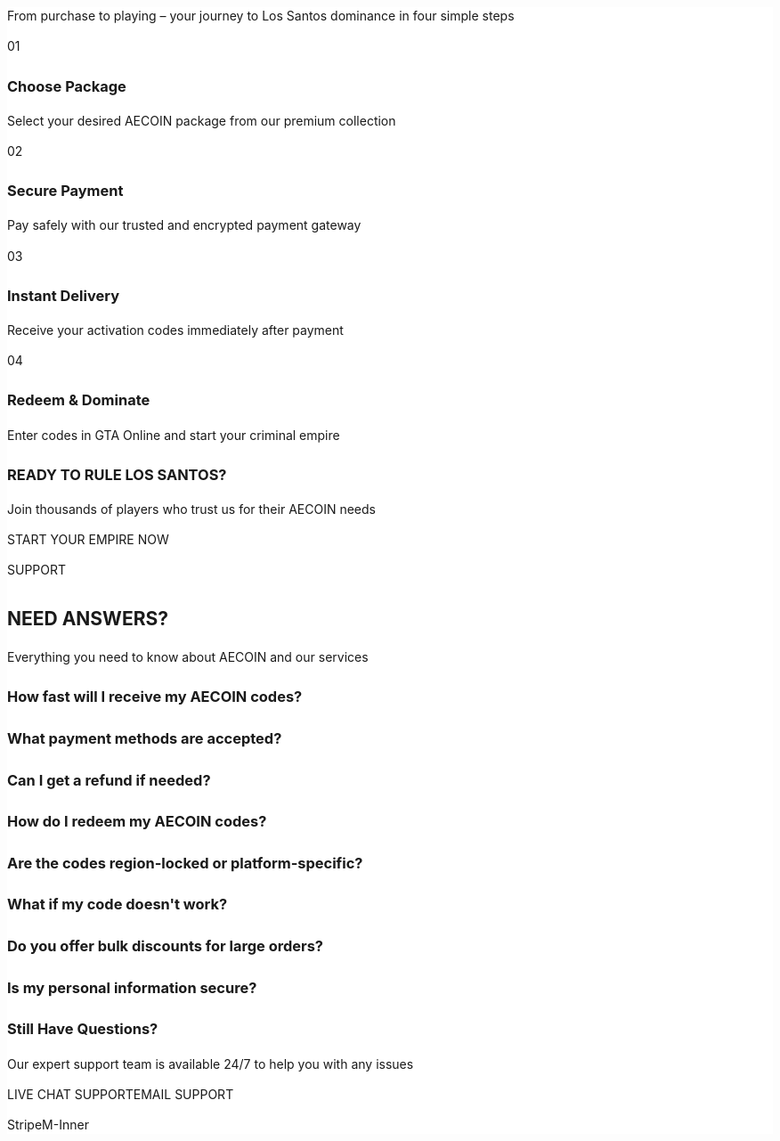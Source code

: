 From purchase to playing – your journey to Los Santos dominance in four simple steps

01

### Choose Package

Select your desired AECOIN package from our premium collection

02

### Secure Payment

Pay safely with our trusted and encrypted payment gateway

03

### Instant Delivery

Receive your activation codes immediately after payment

04

### Redeem & Dominate

Enter codes in GTA Online and start your criminal empire

### READY TO RULE LOS SANTOS?

Join thousands of players who trust us for their AECOIN needs

START YOUR EMPIRE NOW

SUPPORT

## NEED ANSWERS?

Everything you need to know about AECOIN and our services

### How fast will I receive my AECOIN codes?

### What payment methods are accepted?

### Can I get a refund if needed?

### How do I redeem my AECOIN codes?

### Are the codes region-locked or platform-specific?

### What if my code doesn't work?

### Do you offer bulk discounts for large orders?

### Is my personal information secure?

### Still Have Questions?

Our expert support team is available 24/7 to help you with any issues

LIVE CHAT SUPPORTEMAIL SUPPORT

StripeM-Inner